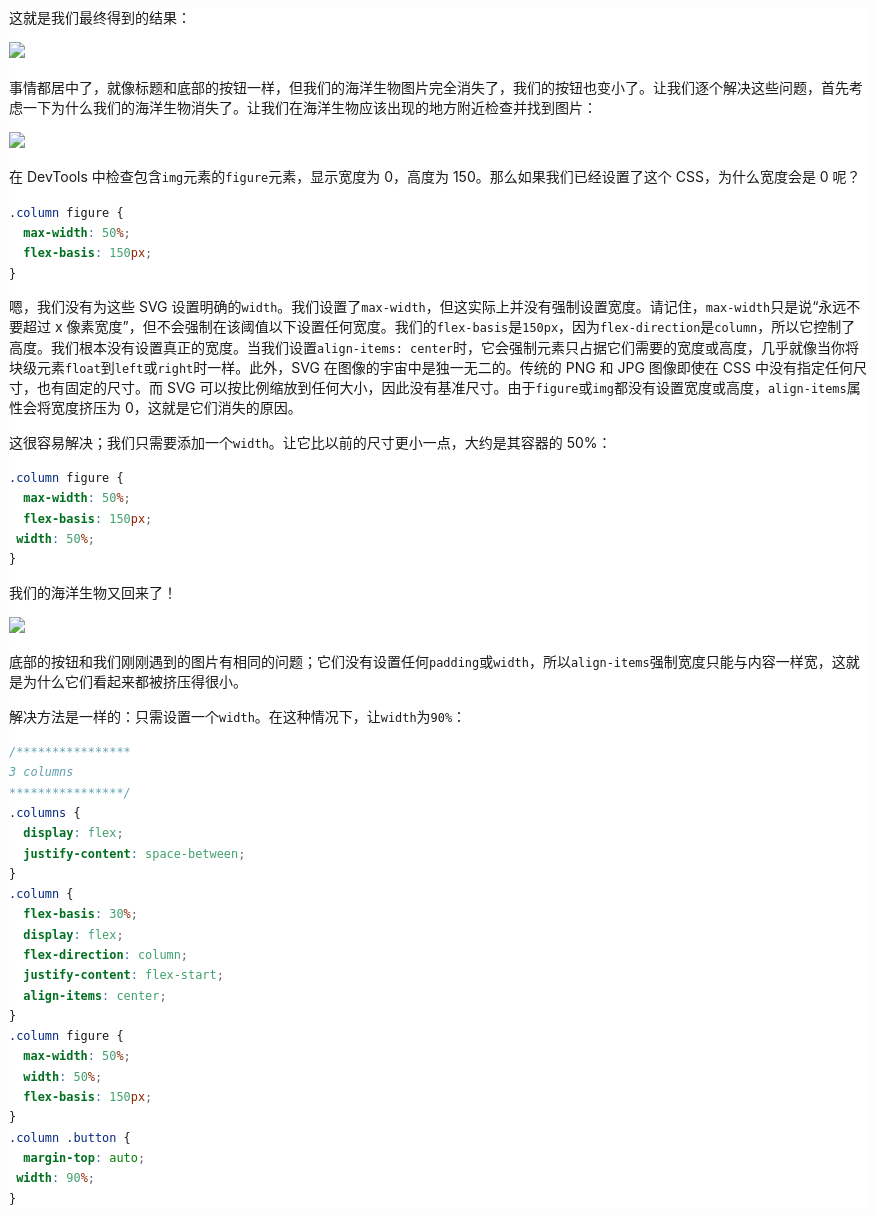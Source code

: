 这就是我们最终得到的结果：

![](https://github.com/OpenDocCN/freelearn-html-css-zh/raw/master/docs/ms-css/img/00449.jpeg)

事情都居中了，就像标题和底部的按钮一样，但我们的海洋生物图片完全消失了，我们的按钮也变小了。让我们逐个解决这些问题，首先考虑一下为什么我们的海洋生物消失了。让我们在海洋生物应该出现的地方附近检查并找到图片：

![](https://github.com/OpenDocCN/freelearn-html-css-zh/raw/master/docs/ms-css/img/00450.jpeg)

在 DevTools 中检查包含`img`元素的`figure`元素，显示宽度为 0，高度为 150。那么如果我们已经设置了这个 CSS，为什么宽度会是 0 呢？

```css
.column figure {
  max-width: 50%;
  flex-basis: 150px;
}
```

嗯，我们没有为这些 SVG 设置明确的`width`。我们设置了`max-width`，但这实际上并没有强制设置宽度。请记住，`max-width`只是说“永远不要超过 x 像素宽度”，但不会强制在该阈值以下设置任何宽度。我们的`flex-basis`是`150px`，因为`flex-direction`是`column`，所以它控制了高度。我们根本没有设置真正的宽度。当我们设置`align-items: center`时，它会强制元素只占据它们需要的宽度或高度，几乎就像当你将块级元素`float`到`left`或`right`时一样。此外，SVG 在图像的宇宙中是独一无二的。传统的 PNG 和 JPG 图像即使在 CSS 中没有指定任何尺寸，也有固定的尺寸。而 SVG 可以按比例缩放到任何大小，因此没有基准尺寸。由于`figure`或`img`都没有设置宽度或高度，`align-items`属性会将宽度挤压为 0，这就是它们消失的原因。

这很容易解决；我们只需要添加一个`width`。让它比以前的尺寸更小一点，大约是其容器的 50%：

```css
.column figure {
  max-width: 50%;
  flex-basis: 150px;
 width: 50%;
}
```

我们的海洋生物又回来了！

![](https://github.com/OpenDocCN/freelearn-html-css-zh/raw/master/docs/ms-css/img/00451.jpeg)

底部的按钮和我们刚刚遇到的图片有相同的问题；它们没有设置任何`padding`或`width`，所以`align-items`强制宽度只能与内容一样宽，这就是为什么它们看起来都被挤压得很小。

解决方法是一样的：只需设置一个`width`。在这种情况下，让`width`为`90%`：

```css
/****************
3 columns
****************/
.columns {
  display: flex;
  justify-content: space-between;
}
.column {
  flex-basis: 30%;
  display: flex;
  flex-direction: column;
  justify-content: flex-start;
  align-items: center;
}
.column figure {
  max-width: 50%;
  width: 50%;
  flex-basis: 150px;
}
.column .button {
  margin-top: auto;
 width: 90%;
}
```
